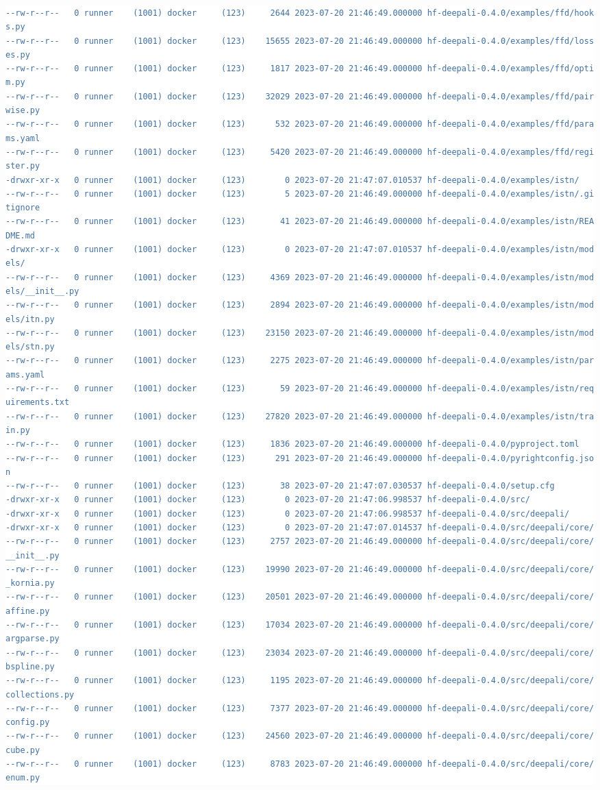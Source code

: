 ```diff
--rw-r--r--   0 runner    (1001) docker     (123)     2644 2023-07-20 21:46:49.000000 hf-deepali-0.4.0/examples/ffd/hooks.py
--rw-r--r--   0 runner    (1001) docker     (123)    15655 2023-07-20 21:46:49.000000 hf-deepali-0.4.0/examples/ffd/losses.py
--rw-r--r--   0 runner    (1001) docker     (123)     1817 2023-07-20 21:46:49.000000 hf-deepali-0.4.0/examples/ffd/optim.py
--rw-r--r--   0 runner    (1001) docker     (123)    32029 2023-07-20 21:46:49.000000 hf-deepali-0.4.0/examples/ffd/pairwise.py
--rw-r--r--   0 runner    (1001) docker     (123)      532 2023-07-20 21:46:49.000000 hf-deepali-0.4.0/examples/ffd/params.yaml
--rw-r--r--   0 runner    (1001) docker     (123)     5420 2023-07-20 21:46:49.000000 hf-deepali-0.4.0/examples/ffd/register.py
-drwxr-xr-x   0 runner    (1001) docker     (123)        0 2023-07-20 21:47:07.010537 hf-deepali-0.4.0/examples/istn/
--rw-r--r--   0 runner    (1001) docker     (123)        5 2023-07-20 21:46:49.000000 hf-deepali-0.4.0/examples/istn/.gitignore
--rw-r--r--   0 runner    (1001) docker     (123)       41 2023-07-20 21:46:49.000000 hf-deepali-0.4.0/examples/istn/README.md
-drwxr-xr-x   0 runner    (1001) docker     (123)        0 2023-07-20 21:47:07.010537 hf-deepali-0.4.0/examples/istn/models/
--rw-r--r--   0 runner    (1001) docker     (123)     4369 2023-07-20 21:46:49.000000 hf-deepali-0.4.0/examples/istn/models/__init__.py
--rw-r--r--   0 runner    (1001) docker     (123)     2894 2023-07-20 21:46:49.000000 hf-deepali-0.4.0/examples/istn/models/itn.py
--rw-r--r--   0 runner    (1001) docker     (123)    23150 2023-07-20 21:46:49.000000 hf-deepali-0.4.0/examples/istn/models/stn.py
--rw-r--r--   0 runner    (1001) docker     (123)     2275 2023-07-20 21:46:49.000000 hf-deepali-0.4.0/examples/istn/params.yaml
--rw-r--r--   0 runner    (1001) docker     (123)       59 2023-07-20 21:46:49.000000 hf-deepali-0.4.0/examples/istn/requirements.txt
--rw-r--r--   0 runner    (1001) docker     (123)    27820 2023-07-20 21:46:49.000000 hf-deepali-0.4.0/examples/istn/train.py
--rw-r--r--   0 runner    (1001) docker     (123)     1836 2023-07-20 21:46:49.000000 hf-deepali-0.4.0/pyproject.toml
--rw-r--r--   0 runner    (1001) docker     (123)      291 2023-07-20 21:46:49.000000 hf-deepali-0.4.0/pyrightconfig.json
--rw-r--r--   0 runner    (1001) docker     (123)       38 2023-07-20 21:47:07.030537 hf-deepali-0.4.0/setup.cfg
-drwxr-xr-x   0 runner    (1001) docker     (123)        0 2023-07-20 21:47:06.998537 hf-deepali-0.4.0/src/
-drwxr-xr-x   0 runner    (1001) docker     (123)        0 2023-07-20 21:47:06.998537 hf-deepali-0.4.0/src/deepali/
-drwxr-xr-x   0 runner    (1001) docker     (123)        0 2023-07-20 21:47:07.014537 hf-deepali-0.4.0/src/deepali/core/
--rw-r--r--   0 runner    (1001) docker     (123)     2757 2023-07-20 21:46:49.000000 hf-deepali-0.4.0/src/deepali/core/__init__.py
--rw-r--r--   0 runner    (1001) docker     (123)    19990 2023-07-20 21:46:49.000000 hf-deepali-0.4.0/src/deepali/core/_kornia.py
--rw-r--r--   0 runner    (1001) docker     (123)    20501 2023-07-20 21:46:49.000000 hf-deepali-0.4.0/src/deepali/core/affine.py
--rw-r--r--   0 runner    (1001) docker     (123)    17034 2023-07-20 21:46:49.000000 hf-deepali-0.4.0/src/deepali/core/argparse.py
--rw-r--r--   0 runner    (1001) docker     (123)    23034 2023-07-20 21:46:49.000000 hf-deepali-0.4.0/src/deepali/core/bspline.py
--rw-r--r--   0 runner    (1001) docker     (123)     1195 2023-07-20 21:46:49.000000 hf-deepali-0.4.0/src/deepali/core/collections.py
--rw-r--r--   0 runner    (1001) docker     (123)     7377 2023-07-20 21:46:49.000000 hf-deepali-0.4.0/src/deepali/core/config.py
--rw-r--r--   0 runner    (1001) docker     (123)    24560 2023-07-20 21:46:49.000000 hf-deepali-0.4.0/src/deepali/core/cube.py
--rw-r--r--   0 runner    (1001) docker     (123)     8783 2023-07-20 21:46:49.000000 hf-deepali-0.4.0/src/deepali/core/enum.py
```